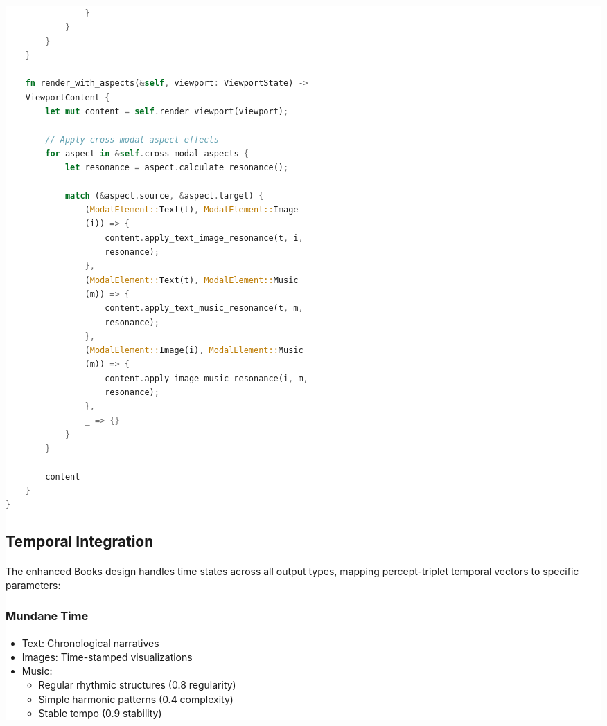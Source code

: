 ```rust
                }
            }
        }
    }
    
    fn render_with_aspects(&self, viewport: ViewportState) -> 
    ViewportContent {
        let mut content = self.render_viewport(viewport);
        
        // Apply cross-modal aspect effects
        for aspect in &self.cross_modal_aspects {
            let resonance = aspect.calculate_resonance();
            
            match (&aspect.source, &aspect.target) {
                (ModalElement::Text(t), ModalElement::Image
                (i)) => {
                    content.apply_text_image_resonance(t, i, 
                    resonance);
                },
                (ModalElement::Text(t), ModalElement::Music
                (m)) => {
                    content.apply_text_music_resonance(t, m, 
                    resonance);
                },
                (ModalElement::Image(i), ModalElement::Music
                (m)) => {
                    content.apply_image_music_resonance(i, m, 
                    resonance);
                },
                _ => {}
            }
        }
        
        content
    }
}
```

## Temporal Integration

The enhanced Books design handles time states across all output types, mapping percept-triplet temporal vectors to specific parameters:

### Mundane Time
- Text: Chronological narratives
- Images: Time-stamped visualizations  
- Music: 
  - Regular rhythmic structures (0.8 regularity)
  - Simple harmonic patterns (0.4 complexity)
  - Stable tempo (0.9 stability)
